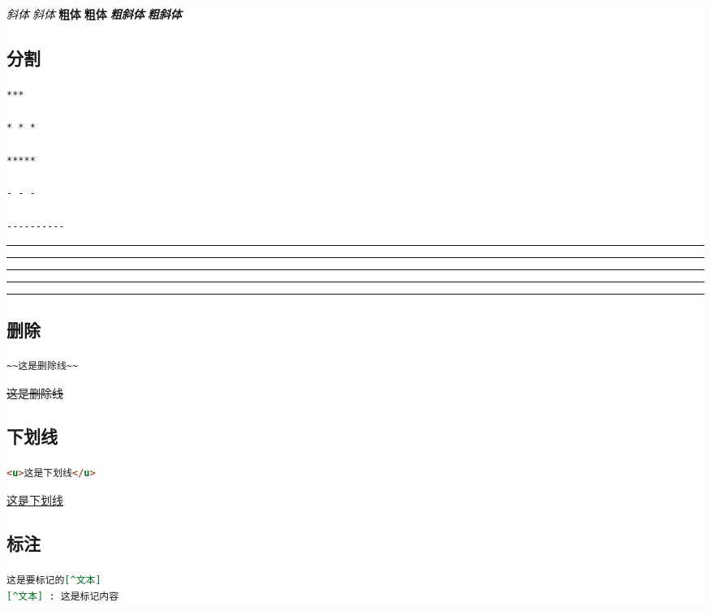 _斜体_
_斜体_
**粗体**
**粗体**
**_粗斜体_**
**_粗斜体_**

## 分割

```markdown
***

* * *

*****

- - -

----------
```

---

---

---

---

---

## 删除

```markdown
~~这是删除线~~
```

~~这是删除线~~

## 下划线

```markdown
<u>这是下划线</u>
```

<u>这是下划线</u>

## 标注

```markdown
这是要标记的[^文本]
[^文本] : 这是标记内容
```

